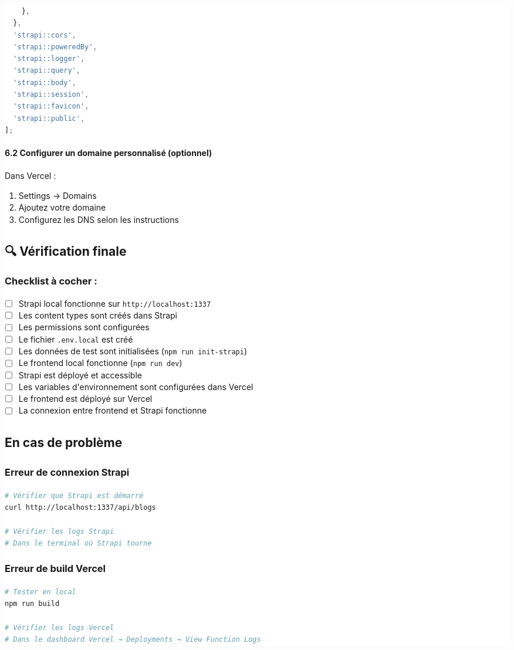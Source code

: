 ```javascript
    },
  },
  'strapi::cors',
  'strapi::poweredBy',
  'strapi::logger',
  'strapi::query',
  'strapi::body',
  'strapi::session',
  'strapi::favicon',
  'strapi::public',
];
```

#### 6.2 Configurer un domaine personnalisé (optionnel)

Dans Vercel :
1. Settings → Domains
2. Ajoutez votre domaine
3. Configurez les DNS selon les instructions

## 🔍 Vérification finale

### Checklist à cocher :

- [ ] Strapi local fonctionne sur `http://localhost:1337`
- [ ] Les content types sont créés dans Strapi
- [ ] Les permissions sont configurées
- [ ] Le fichier `.env.local` est créé
- [ ] Les données de test sont initialisées (`npm run init-strapi`)
- [ ] Le frontend local fonctionne (`npm run dev`)
- [ ] Strapi est déployé et accessible
- [ ] Les variables d'environnement sont configurées dans Vercel
- [ ] Le frontend est déployé sur Vercel
- [ ] La connexion entre frontend et Strapi fonctionne

##  En cas de problème

### Erreur de connexion Strapi
```bash
# Vérifier que Strapi est démarré
curl http://localhost:1337/api/blogs

# Vérifier les logs Strapi
# Dans le terminal où Strapi tourne
```

### Erreur de build Vercel
```bash
# Tester en local
npm run build

# Vérifier les logs Vercel
# Dans le dashboard Vercel → Deployments → View Function Logs
```
